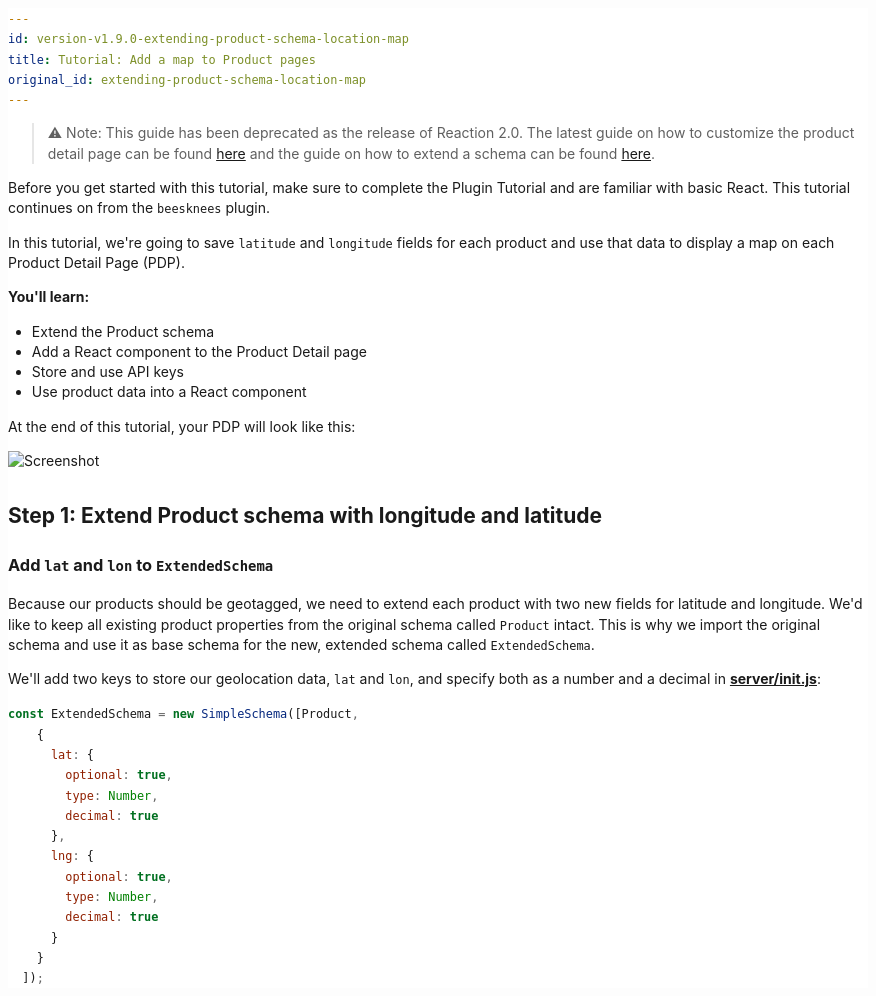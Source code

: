 ```yaml
---
id: version-v1.9.0-extending-product-schema-location-map
title: Tutorial: Add a map to Product pages
original_id: extending-product-schema-location-map
---
```


> ⚠️ Note: This guide has been deprecated as the release of Reaction 2.0. The latest guide on how to customize the product detail page can be found [here](https://docs.reactioncommerce.com/docs/swag-shop-6) and the guide on how to extend a schema can be found [here](https://docs.reactioncommerce.com/docs/how-to-extend-graphql-to-add-field).

Before you get started with this tutorial, make sure to complete the Plugin Tutorial and are familiar with basic React. This tutorial continues on from the `beesknees` plugin.

In this tutorial, we're going to save `latitude` and `longitude` fields for each product and use that data to display a map on each Product Detail Page (PDP).

**You'll learn:**
- Extend the Product schema
- Add a React component to the Product Detail page
- Store and use API keys
- Use product data into a React component

At the end of this tutorial, your PDP will look like this:

![Screenshot](/assets/extending-product-schema-location-map.png)

## Step 1: Extend Product schema with longitude and latitude

### Add `lat` and `lon` to `ExtendedSchema`

Because our products should be geotagged, we need to extend each product with two new fields for latitude and longitude. We'd like to keep all existing product properties from the original schema called `Product` intact. This is why we import the original schema and use it as base schema for the new, extended schema called `ExtendedSchema`.

We'll add two keys to store our geolocation data, `lat` and `lon`, and specify both as a number and a decimal in **[server/init.js](https://github.com/reactioncommerce/reaction-example-plugin/blob/master/server/init.js)**:

```js
const ExtendedSchema = new SimpleSchema([Product,
    {
      lat: {
        optional: true,
        type: Number,
        decimal: true
      },
      lng: {
        optional: true,
        type: Number,
        decimal: true
      }
    }
  ]);
  ```
